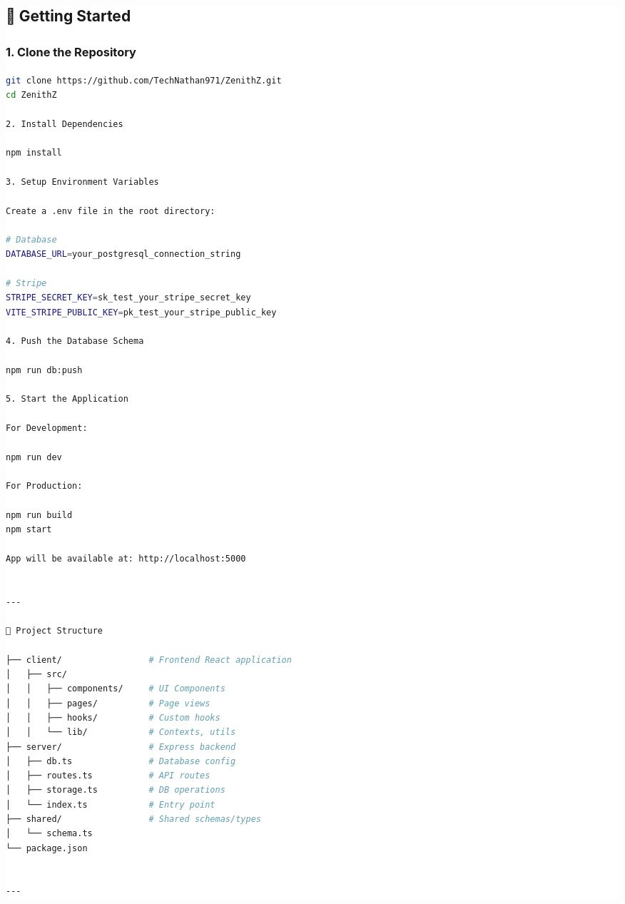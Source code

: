 
## 🚀 Getting Started

### 1. Clone the Repository

```bash
git clone https://github.com/TechNathan971/ZenithZ.git
cd ZenithZ

2. Install Dependencies

npm install

3. Setup Environment Variables

Create a .env file in the root directory:

# Database
DATABASE_URL=your_postgresql_connection_string

# Stripe
STRIPE_SECRET_KEY=sk_test_your_stripe_secret_key
VITE_STRIPE_PUBLIC_KEY=pk_test_your_stripe_public_key

4. Push the Database Schema

npm run db:push

5. Start the Application

For Development:

npm run dev

For Production:

npm run build
npm start

App will be available at: http://localhost:5000


---

📁 Project Structure

├── client/                 # Frontend React application
│   ├── src/
│   │   ├── components/     # UI Components
│   │   ├── pages/          # Page views
│   │   ├── hooks/          # Custom hooks
│   │   └── lib/            # Contexts, utils
├── server/                 # Express backend
│   ├── db.ts               # Database config
│   ├── routes.ts           # API routes
│   ├── storage.ts          # DB operations
│   └── index.ts            # Entry point
├── shared/                 # Shared schemas/types
│   └── schema.ts
└── package.json


---
```